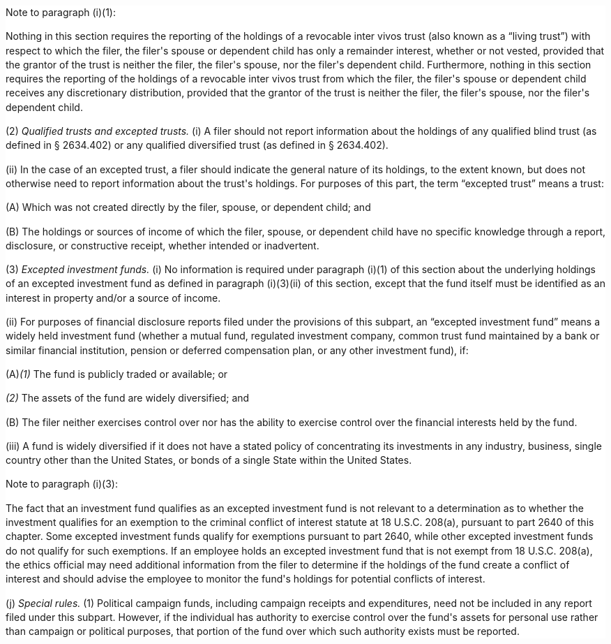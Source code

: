 Note to paragraph (i)(1):

Nothing in this section requires the reporting of the holdings of a revocable inter vivos trust (also known as a “living trust”) with respect to which the filer, the filer's spouse or dependent child has only a remainder interest, whether or not vested, provided that the grantor of the trust is neither the filer, the filer's spouse, nor the filer's dependent child. Furthermore, nothing in this section requires the reporting of the holdings of a revocable inter vivos trust from which the filer, the filer's spouse or dependent child receives any discretionary distribution, provided that the grantor of the trust is neither the filer, the filer's spouse, nor the filer's dependent child.

(2) *Qualified trusts and excepted trusts.* (i) A filer should not report information about the holdings of any qualified blind trust (as defined in § 2634.402) or any qualified diversified trust (as defined in § 2634.402).

(ii) In the case of an excepted trust, a filer should indicate the general nature of its holdings, to the extent known, but does not otherwise need to report information about the trust's holdings. For purposes of this part, the term “excepted trust” means a trust:

(A) Which was not created directly by the filer, spouse, or dependent child; and

(B) The holdings or sources of income of which the filer, spouse, or dependent child have no specific knowledge through a report, disclosure, or constructive receipt, whether intended or inadvertent.

(3) *Excepted investment funds.* (i) No information is required under paragraph (i)(1) of this section about the underlying holdings of an excepted investment fund as defined in paragraph (i)(3)(ii) of this section, except that the fund itself must be identified as an interest in property and/or a source of income.

(ii) For purposes of financial disclosure reports filed under the provisions of this subpart, an “excepted investment fund” means a widely held investment fund (whether a mutual fund, regulated investment company, common trust fund maintained by a bank or similar financial institution, pension or deferred compensation plan, or any other investment fund), if:

(A)*(1)* The fund is publicly traded or available; or

*(2)* The assets of the fund are widely diversified; and

(B) The filer neither exercises control over nor has the ability to exercise control over the financial interests held by the fund.

(iii) A fund is widely diversified if it does not have a stated policy of concentrating its investments in any industry, business, single country other than the United States, or bonds of a single State within the United States.

Note to paragraph (i)(3):

The fact that an investment fund qualifies as an excepted investment fund is not relevant to a determination as to whether the investment qualifies for an exemption to the criminal conflict of interest statute at 18 U.S.C. 208(a), pursuant to part 2640 of this chapter. Some excepted investment funds qualify for exemptions pursuant to part 2640, while other excepted investment funds do not qualify for such exemptions. If an employee holds an excepted investment fund that is not exempt from 18 U.S.C. 208(a), the ethics official may need additional information from the filer to determine if the holdings of the fund create a conflict of interest and should advise the employee to monitor the fund's holdings for potential conflicts of interest.

(j) *Special rules.* (1) Political campaign funds, including campaign receipts and expenditures, need not be included in any report filed under this subpart. However, if the individual has authority to exercise control over the fund's assets for personal use rather than campaign or political purposes, that portion of the fund over which such authority exists must be reported.
